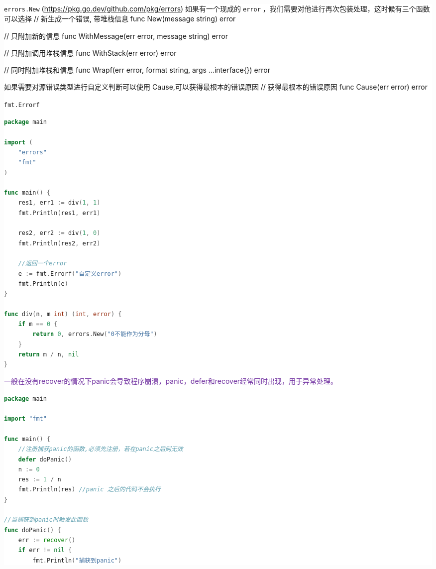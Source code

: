 `errors.New`  (https://pkg.go.dev/github.com/pkg/errors)
如果有一个现成的 `error` ，我们需要对他进行再次包装处理，这时候有三个函数可以选择
// 新生成一个错误, 带堆栈信息
func New(message string) error

// 只附加新的信息
func WithMessage(err error, message string) error

// 只附加调用堆栈信息
func WithStack(err error) error

// 同时附加堆栈和信息
func Wrapf(err error, format string, args ...interface{}) error

如果需要对源错误类型进行自定义判断可以使用 Cause,可以获得最根本的错误原因
// 获得最根本的错误原因
func Cause(err error) error

`fmt.Errorf`
```go
package main

import (
	"errors"
	"fmt"
)

func main() {
	res1, err1 := div(1, 1)
	fmt.Println(res1, err1)

	res2, err2 := div(1, 0)
	fmt.Println(res2, err2)
	
	//返回一个error
	e := fmt.Errorf("自定义error")
	fmt.Println(e)
}

func div(n, m int) (int, error) {
	if m == 0 {
		return 0, errors.New("0不能作为分母")
	}
	return m / n, nil
}

```
<font color="#7030a0">一般在没有recover的情况下panic会导致程序崩溃，panic，defer和recover经常同时出现，用于异常处理。</font>
```go
package main

import "fmt"

func main() {
	//注册捕获panic的函数,必须先注册，若在panic之后则无效
	defer doPanic()
	n := 0
	res := 1 / n
	fmt.Println(res) //panic 之后的代码不会执行
}

//当捕获到panic时触发此函数
func doPanic() {
	err := recover()
	if err != nil {
		fmt.Println("捕获到panic")
```